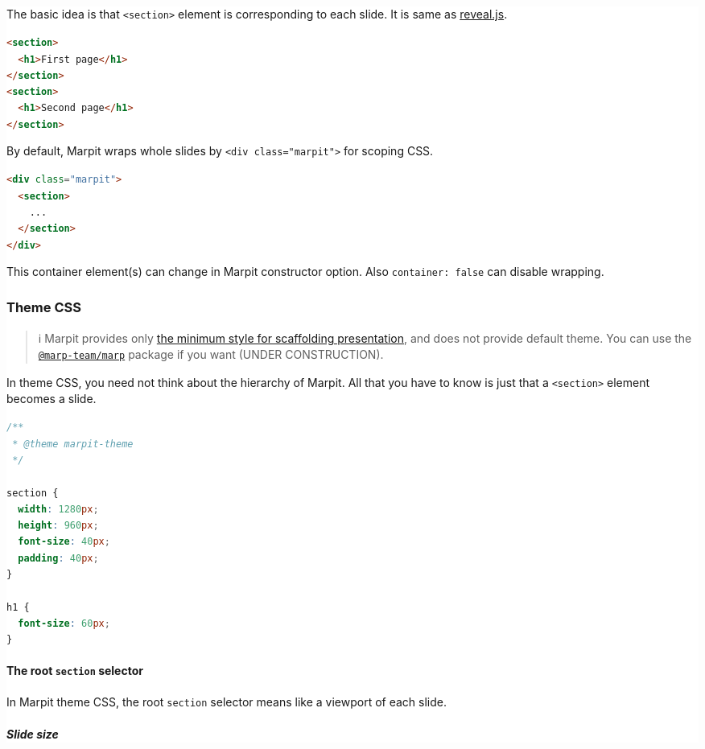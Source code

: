 The basic idea is that `<section>` element is corresponding to each slide. It is same as [reveal.js](https://github.com/hakimel/reveal.js/#markup).

```html
<section>
  <h1>First page</h1>
</section>
<section>
  <h1>Second page</h1>
</section>
```

By default, Marpit wraps whole slides by `<div class="marpit">` for scoping CSS.

```html
<div class="marpit">
  <section>
    ...
  </section>
</div>
```

This container element(s) can change in Marpit constructor option. Also `container: false` can disable wrapping.

### Theme CSS

> :information_source: Marpit provides only [the minimum style for scaffolding presentation](src/theme/scaffold.js), and does not provide default theme. You can use the [`@marp-team/marp`](https://github.com/marp-team/marp/tree/master/packages/marp) package if you want (UNDER CONSTRUCTION).

In theme CSS, you need not think about the hierarchy of Marpit. All that you have to know is just that a `<section>` element becomes a slide.

```css
/**
 * @theme marpit-theme
 */

section {
  width: 1280px;
  height: 960px;
  font-size: 40px;
  padding: 40px;
}

h1 {
  font-size: 60px;
}
```

#### The root `section` selector

In Marpit theme CSS, the root `section` selector means like a viewport of each slide.

##### Slide size
